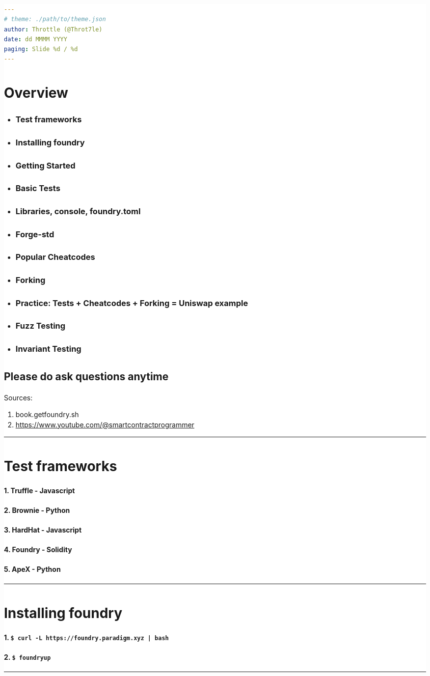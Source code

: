 ```yaml
---
# theme: ./path/to/theme.json
author: Throttle (@Throt7le)
date: dd MMMM YYYY
paging: Slide %d / %d
---
```


# Overview

- ### Test frameworks
- ### Installing foundry
- ### Getting Started
- ### Basic Tests
- ### Libraries, console, foundry.toml
- ### Forge-std
- ### Popular Cheatcodes
- ### Forking
- ### Practice: Tests + Cheatcodes + Forking = Uniswap example
- ### Fuzz Testing
- ### Invariant Testing

## Please do ask questions anytime

Sources:
1. book.getfoundry.sh
2. https://www.youtube.com/@smartcontractprogrammer

---

# Test frameworks

#### 1. Truffle - Javascript
#### 2. Brownie - Python
#### 3. HardHat - Javascript
#### 4. Foundry - Solidity
#### 5. ApeX    - Python

---

# Installing foundry

#### 1. `$ curl -L https://foundry.paradigm.xyz | bash`
#### 2. `$ foundryup`

---
